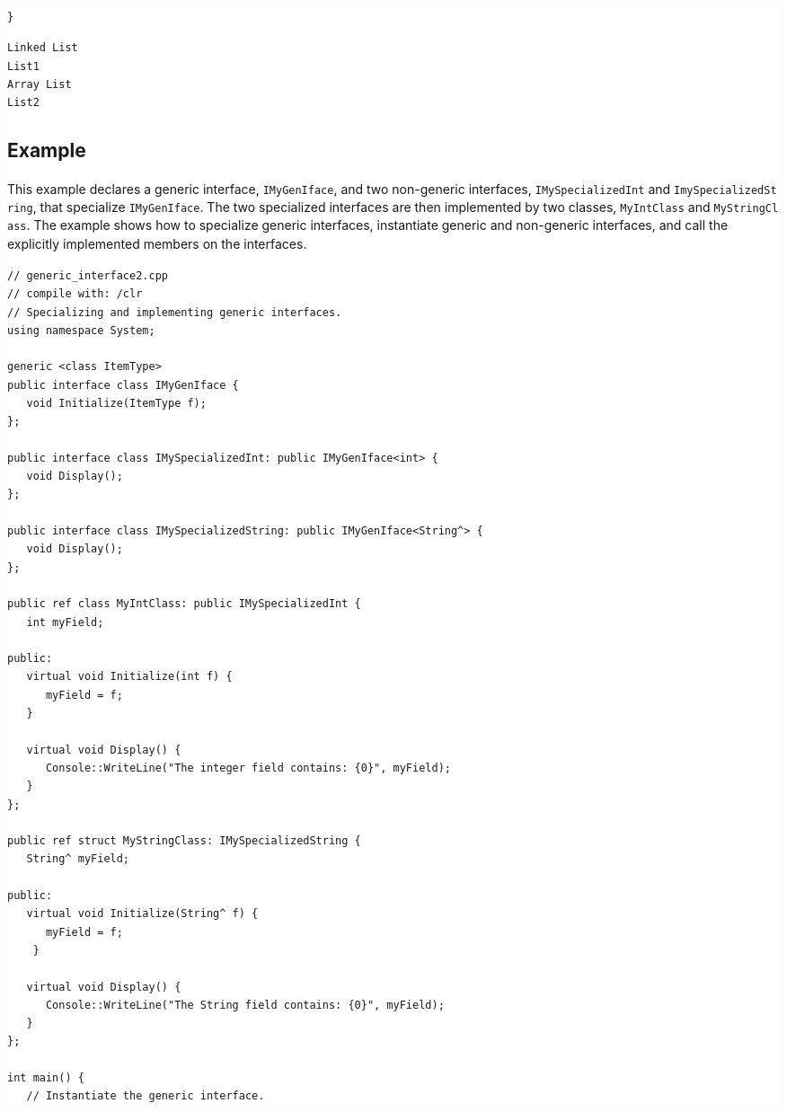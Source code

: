```  
}  
```  
  
```Output  
Linked List  
List1  
Array List  
List2  
```  
  
## Example  
 This example declares a generic interface, `IMyGenIface`, and two non-generic interfaces, `IMySpecializedInt` and `ImySpecializedString`, that specialize `IMyGenIface`. The two specialized interfaces are then implemented by two classes, `MyIntClass` and `MyStringClass`. The example shows how to specialize generic interfaces, instantiate generic and non-generic interfaces, and call the explicitly implemented members on the interfaces.  
  
```  
// generic_interface2.cpp  
// compile with: /clr  
// Specializing and implementing generic interfaces.  
using namespace System;  
  
generic <class ItemType>  
public interface class IMyGenIface {  
   void Initialize(ItemType f);  
};  
  
public interface class IMySpecializedInt: public IMyGenIface<int> {  
   void Display();  
};  
  
public interface class IMySpecializedString: public IMyGenIface<String^> {  
   void Display();  
};  
  
public ref class MyIntClass: public IMySpecializedInt {  
   int myField;  
  
public:   
   virtual void Initialize(int f) {  
      myField = f;  
   }  
  
   virtual void Display() {  
      Console::WriteLine("The integer field contains: {0}", myField);  
   }      
};  
  
public ref struct MyStringClass: IMySpecializedString {      
   String^ myField;  
  
public:  
   virtual void Initialize(String^ f) {  
      myField = f;  
    }  
  
   virtual void Display() {  
      Console::WriteLine("The String field contains: {0}", myField);  
   }  
};  
  
int main() {  
   // Instantiate the generic interface.  
```